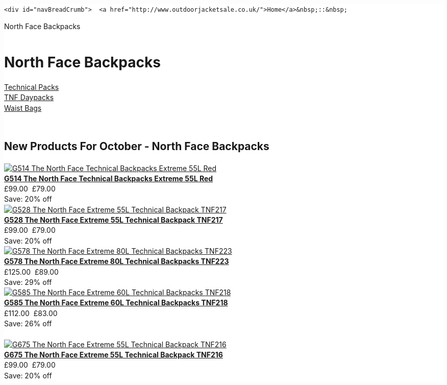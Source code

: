 

    <div id="navBreadCrumb">  <a href="http://www.outdoorjacketsale.co.uk/">Home</a>&nbsp;::&nbsp;
North Face Backpacks
</div>

















<div class="centerColumn" id="indexCategories">
<h1 id="indexCategoriesHeading">North Face Backpacks</h1>



<div class="categoryListBoxContents" style="width:33%;"><a href="http://www.outdoorjacketsale.co.uk/north-face-backpacks-c-37/technical-packs-c-37_38/">Technical Packs</a></div>
<div class="categoryListBoxContents" style="width:33%;"><a href="http://www.outdoorjacketsale.co.uk/north-face-backpacks-c-37/tnf-daypacks-c-37_39/">TNF Daypacks</a></div>
<div class="categoryListBoxContents" style="width:33%;"><a href="http://www.outdoorjacketsale.co.uk/north-face-backpacks-c-37/waist-bags-c-37_40/">Waist Bags</a></div>
			   <br class="clearBoth"/>
			   






<div class="centerBoxWrapper" id="whatsNew">
 <h2 class="centerBoxHeading">New Products For October - North Face Backpacks</h2><div class="productslistingcell"><div class="productlistingimage"><a href="http://www.outdoorjacketsale.co.uk/north-face-backpacks-c-37/technical-packs-c-37_38/g514-the-north-face-technical-backpacks-extreme-55l-red-p-703.html"><img src="images/The-North-Face-Technical-Backpacks-Extreme-55L-Red.jpg" alt="G514 The North Face Technical Backpacks Extreme 55L Red" title=" G514 The North Face Technical Backpacks Extreme 55L Red " width="131" height="131" /></a></div><div class="productlistingdesc"><b><a href="http://www.outdoorjacketsale.co.uk/north-face-backpacks-c-37/technical-packs-c-37_38/g514-the-north-face-technical-backpacks-extreme-55l-red-p-703.html">G514 The North Face Technical Backpacks Extreme 55L Red</a></b><br /><span class="normalprice">&pound;99.00 </span>&nbsp;<span class="productSpecialPrice">&pound;79.00</span><span class="productPriceDiscount"><br />Save:&nbsp;20% off</span></div></div>
<div class="productslistingcell"><div class="productlistingimage"><a href="http://www.outdoorjacketsale.co.uk/north-face-backpacks-c-37/technical-packs-c-37_38/g528-the-north-face-extreme-55l-technical-backpack-tnf217-p-704.html"><img src="images/The-North-Face-Extreme-55-Backpack-TNF217.jpg" alt="G528 The North Face Extreme 55L Technical Backpack TNF217" title=" G528 The North Face Extreme 55L Technical Backpack TNF217 " width="131" height="131" /></a></div><div class="productlistingdesc"><b><a href="http://www.outdoorjacketsale.co.uk/north-face-backpacks-c-37/technical-packs-c-37_38/g528-the-north-face-extreme-55l-technical-backpack-tnf217-p-704.html">G528 The North Face Extreme 55L Technical Backpack TNF217</a></b><br /><span class="normalprice">&pound;99.00 </span>&nbsp;<span class="productSpecialPrice">&pound;79.00</span><span class="productPriceDiscount"><br />Save:&nbsp;20% off</span></div></div>
<div class="productslistingcell"><div class="productlistingimage"><a href="http://www.outdoorjacketsale.co.uk/north-face-backpacks-c-37/technical-packs-c-37_38/g578-the-north-face-extreme-80l-technical-backpacks-tnf223-p-705.html"><img src="images/The-North-Face-Extreme-80L-Technical-Backpacks-TNF223.jpg" alt="G578 The North Face Extreme 80L Technical Backpacks TNF223" title=" G578 The North Face Extreme 80L Technical Backpacks TNF223 " width="131" height="131" /></a></div><div class="productlistingdesc"><b><a href="http://www.outdoorjacketsale.co.uk/north-face-backpacks-c-37/technical-packs-c-37_38/g578-the-north-face-extreme-80l-technical-backpacks-tnf223-p-705.html">G578 The North Face Extreme 80L Technical Backpacks TNF223</a></b><br /><span class="normalprice">&pound;125.00 </span>&nbsp;<span class="productSpecialPrice">&pound;89.00</span><span class="productPriceDiscount"><br />Save:&nbsp;29% off</span></div></div>
<div class="productslistingcell"><div class="productlistingimage"><a href="http://www.outdoorjacketsale.co.uk/north-face-backpacks-c-37/technical-packs-c-37_38/g585-the-north-face-extreme-60l-technical-backpacks-tnf218-p-706.html"><img src="images/The-North-Face-Extreme-60L-Technical-Backpacks-TNF218.jpg" alt="G585 The North Face Extreme 60L Technical Backpacks TNF218" title=" G585 The North Face Extreme 60L Technical Backpacks TNF218 " width="131" height="131" /></a></div><div class="productlistingdesc"><b><a href="http://www.outdoorjacketsale.co.uk/north-face-backpacks-c-37/technical-packs-c-37_38/g585-the-north-face-extreme-60l-technical-backpacks-tnf218-p-706.html">G585 The North Face Extreme 60L Technical Backpacks TNF218</a></b><br /><span class="normalprice">&pound;112.00 </span>&nbsp;<span class="productSpecialPrice">&pound;83.00</span><span class="productPriceDiscount"><br />Save:&nbsp;26% off</span></div></div>
			   <br class="clearBoth"/>
			   <div class="productslistingcell"><div class="productlistingimage"><a href="http://www.outdoorjacketsale.co.uk/north-face-backpacks-c-37/technical-packs-c-37_38/g675-the-north-face-extreme-55l-technical-backpack-tnf216-p-707.html"><img src="images/The-North-Face-Extreme-55-Backpack-TNF216.jpg" alt="G675 The North Face Extreme 55L Technical Backpack TNF216" title=" G675 The North Face Extreme 55L Technical Backpack TNF216 " width="131" height="131" /></a></div><div class="productlistingdesc"><b><a href="http://www.outdoorjacketsale.co.uk/north-face-backpacks-c-37/technical-packs-c-37_38/g675-the-north-face-extreme-55l-technical-backpack-tnf216-p-707.html">G675 The North Face Extreme 55L Technical Backpack TNF216</a></b><br /><span class="normalprice">&pound;99.00 </span>&nbsp;<span class="productSpecialPrice">&pound;79.00</span><span class="productPriceDiscount"><br />Save:&nbsp;20% off</span></div></div>